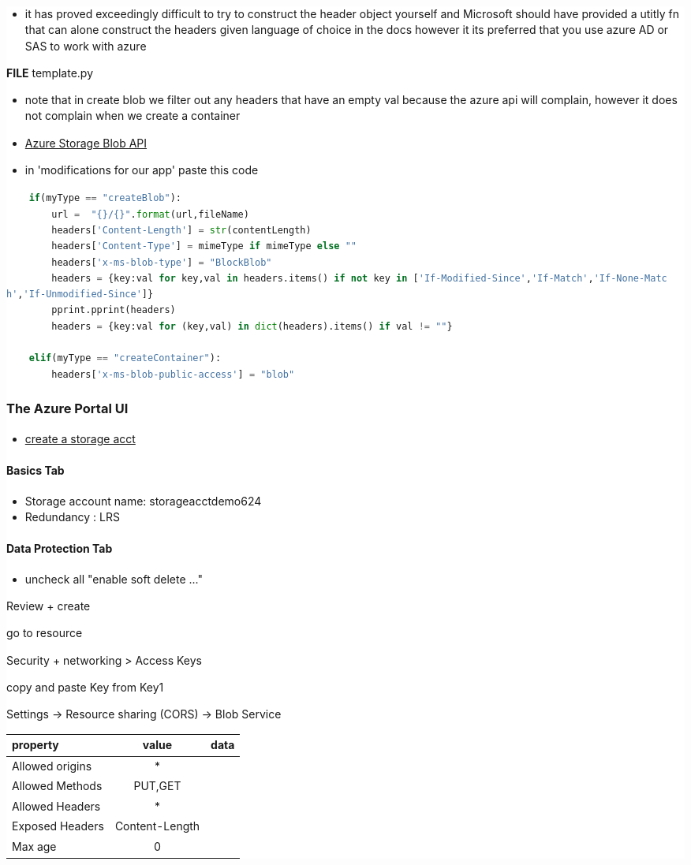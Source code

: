 * it has proved exceedingly difficult to try to construct the header object yourself and Microsoft should have provided a utitly fn that can alone construct the headers given language of choice in the docs however it its preferred that you use azure AD or SAS to work with azure

__FILE__ template.py

* note that in create blob we filter out any headers that have an empty val because the azure api will complain, however it does not complain when 
we create a container

* [Azure Storage Blob API](https://docs.microsoft.com/en-us/rest/api/storageservices/blob-service-rest-api)

* in 'modifications for our app' paste this code
```py
	if(myType == "createBlob"):
		url =  "{}/{}".format(url,fileName)
		headers['Content-Length'] = str(contentLength)
		headers['Content-Type'] = mimeType if mimeType else ""
		headers['x-ms-blob-type'] = "BlockBlob"
		headers = {key:val for key,val in headers.items() if not key in ['If-Modified-Since','If-Match','If-None-Match','If-Unmodified-Since']}
		pprint.pprint(headers)
		headers = {key:val for (key,val) in dict(headers).items() if val != ""}

	elif(myType == "createContainer"):
		headers['x-ms-blob-public-access'] = "blob"
```

### The Azure Portal UI

* [create a storage acct](https://portal.azure.com/#create/Microsoft.StorageAccount)

#### Basics Tab
* Storage account name: storageacctdemo624
* Redundancy : LRS

#### Data Protection Tab
* uncheck all "enable soft delete ..."

Review + create

go to resource 

Security + networking > Access Keys 

copy and paste Key from Key1

Settings -> Resource sharing (CORS) -> Blob Service

|property|value|data|
|:------|:------:|------|
|Allowed origins|*||
|Allowed Methods|PUT,GET||
|Allowed Headers|*||
|Exposed Headers|Content-Length||
|Max age|0||
